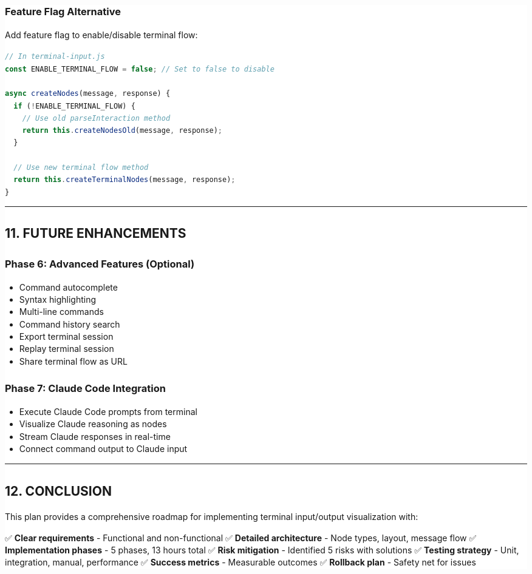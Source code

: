 ### Feature Flag Alternative
Add feature flag to enable/disable terminal flow:

```javascript
// In terminal-input.js
const ENABLE_TERMINAL_FLOW = false; // Set to false to disable

async createNodes(message, response) {
  if (!ENABLE_TERMINAL_FLOW) {
    // Use old parseInteraction method
    return this.createNodesOld(message, response);
  }

  // Use new terminal flow method
  return this.createTerminalNodes(message, response);
}
```

---

## 11. FUTURE ENHANCEMENTS

### Phase 6: Advanced Features (Optional)
- Command autocomplete
- Syntax highlighting
- Multi-line commands
- Command history search
- Export terminal session
- Replay terminal session
- Share terminal flow as URL

### Phase 7: Claude Code Integration
- Execute Claude Code prompts from terminal
- Visualize Claude reasoning as nodes
- Stream Claude responses in real-time
- Connect command output to Claude input

---

## 12. CONCLUSION

This plan provides a comprehensive roadmap for implementing terminal input/output visualization with:

✅ **Clear requirements** - Functional and non-functional
✅ **Detailed architecture** - Node types, layout, message flow
✅ **Implementation phases** - 5 phases, 13 hours total
✅ **Risk mitigation** - Identified 5 risks with solutions
✅ **Testing strategy** - Unit, integration, manual, performance
✅ **Success metrics** - Measurable outcomes
✅ **Rollback plan** - Safety net for issues
